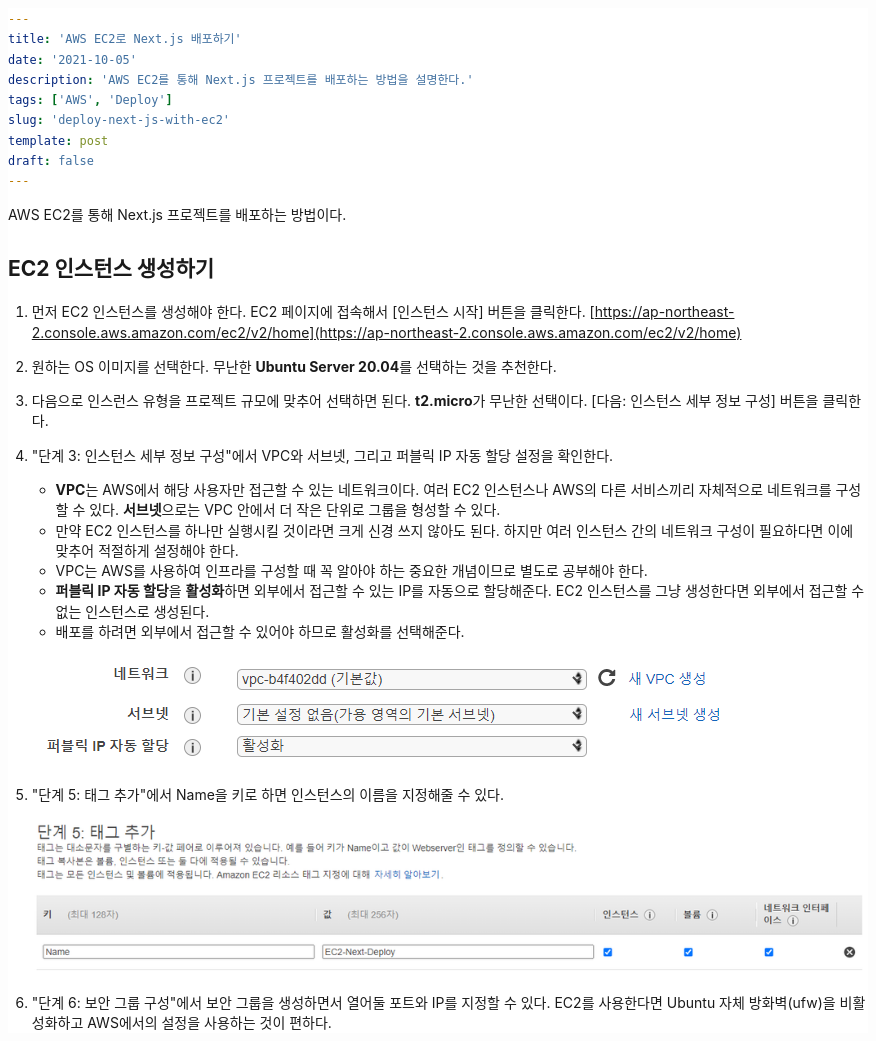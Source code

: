 ```yaml
---
title: 'AWS EC2로 Next.js 배포하기'
date: '2021-10-05'
description: 'AWS EC2를 통해 Next.js 프로젝트를 배포하는 방법을 설명한다.'
tags: ['AWS', 'Deploy']
slug: 'deploy-next-js-with-ec2'
template: post
draft: false
---
```


AWS EC2를 통해 Next.js 프로젝트를 배포하는 방법이다.

## EC2 인스턴스 생성하기

1. 먼저 EC2 인스턴스를 생성해야 한다. EC2 페이지에 접속해서 [인스턴스 시작] 버튼을 클릭한다. 
[https://ap-northeast-2.console.aws.amazon.com/ec2/v2/home](https://ap-northeast-2.console.aws.amazon.com/ec2/v2/home)
2. 원하는 OS 이미지를 선택한다. 무난한 **Ubuntu Server 20.04**를 선택하는 것을 추천한다.
3. 다음으로 인스런스 유형을 프로젝트 규모에 맞추어 선택하면 된다. **t2.micro**가 무난한 선택이다. [다음: 인스턴스 세부 정보 구성] 버튼을 클릭한다.
4. "단계 3: 인스턴스 세부 정보 구성"에서 VPC와 서브넷, 그리고 퍼블릭 IP 자동 할당 설정을 확인한다.
    - **VPC**는 AWS에서 해당 사용자만 접근할 수 있는 네트워크이다. 여러 EC2 인스턴스나 AWS의 다른 서비스끼리 자체적으로 네트워크를 구성할 수 있다. **서브넷**으로는 VPC 안에서 더 작은 단위로 그룹을 형성할 수 있다.
    - 만약 EC2 인스턴스를 하나만 실행시킬 것이라면 크게 신경 쓰지 않아도 된다. 하지만 여러 인스턴스 간의 네트워크 구성이 필요하다면 이에 맞추어 적절하게 설정해야 한다.
    - VPC는 AWS를 사용하여 인프라를 구성할 때 꼭 알아야 하는 중요한 개념이므로 별도로 공부해야 한다.
    - **퍼블릭 IP 자동 할당**을 **활성화**하면 외부에서 접근할 수 있는 IP를 자동으로 할당해준다. EC2 인스턴스를 그냥 생성한다면 외부에서 접근할 수 없는 인스턴스로 생성된다.
    - 배포를 하려면 외부에서 접근할 수 있어야 하므로 활성화를 선택해준다.
    
    ![VPC, 서브넷, 퍼블릭 IP 자동 할당 설정 스크린샷](./subnet.png)
    
5. "단계 5: 태그 추가"에서 Name을 키로 하면 인스턴스의 이름을 지정해줄 수 있다.
    
    ![태그 설정 스크린샷](./tag.png)
    
6. "단계 6: 보안 그룹 구성"에서 보안 그룹을 생성하면서 열어둘 포트와 IP를 지정할 수 있다. EC2를 사용한다면 Ubuntu 자체 방화벽(ufw)을 비활성화하고 AWS에서의 설정을 사용하는 것이 편하다.
    